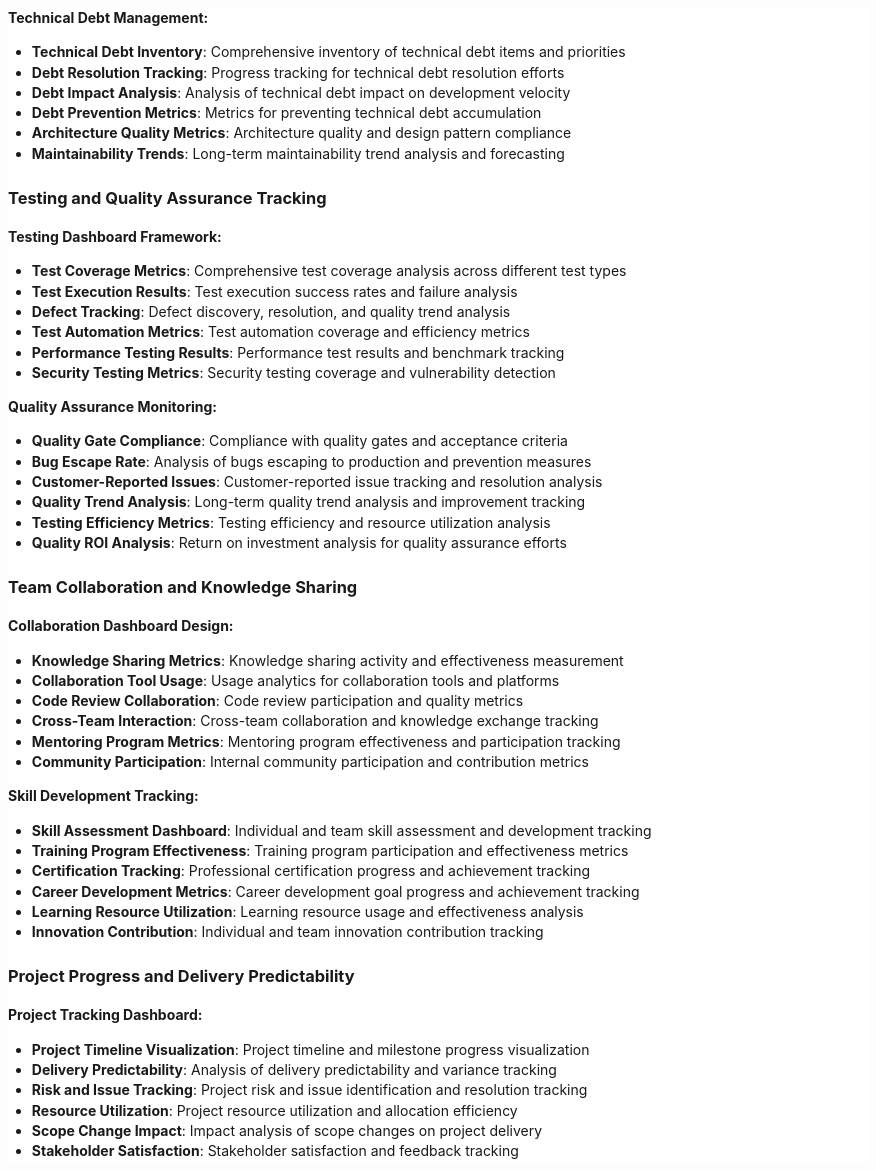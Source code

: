 **Technical Debt Management:**
- **Technical Debt Inventory**: Comprehensive inventory of technical debt items and priorities
- **Debt Resolution Tracking**: Progress tracking for technical debt resolution efforts
- **Debt Impact Analysis**: Analysis of technical debt impact on development velocity
- **Debt Prevention Metrics**: Metrics for preventing technical debt accumulation
- **Architecture Quality Metrics**: Architecture quality and design pattern compliance
- **Maintainability Trends**: Long-term maintainability trend analysis and forecasting

### Testing and Quality Assurance Tracking

**Testing Dashboard Framework:**
- **Test Coverage Metrics**: Comprehensive test coverage analysis across different test types
- **Test Execution Results**: Test execution success rates and failure analysis
- **Defect Tracking**: Defect discovery, resolution, and quality trend analysis
- **Test Automation Metrics**: Test automation coverage and efficiency metrics
- **Performance Testing Results**: Performance test results and benchmark tracking
- **Security Testing Metrics**: Security testing coverage and vulnerability detection

**Quality Assurance Monitoring:**
- **Quality Gate Compliance**: Compliance with quality gates and acceptance criteria
- **Bug Escape Rate**: Analysis of bugs escaping to production and prevention measures
- **Customer-Reported Issues**: Customer-reported issue tracking and resolution analysis
- **Quality Trend Analysis**: Long-term quality trend analysis and improvement tracking
- **Testing Efficiency Metrics**: Testing efficiency and resource utilization analysis
- **Quality ROI Analysis**: Return on investment analysis for quality assurance efforts

### Team Collaboration and Knowledge Sharing

**Collaboration Dashboard Design:**
- **Knowledge Sharing Metrics**: Knowledge sharing activity and effectiveness measurement
- **Collaboration Tool Usage**: Usage analytics for collaboration tools and platforms
- **Code Review Collaboration**: Code review participation and quality metrics
- **Cross-Team Interaction**: Cross-team collaboration and knowledge exchange tracking
- **Mentoring Program Metrics**: Mentoring program effectiveness and participation tracking
- **Community Participation**: Internal community participation and contribution metrics

**Skill Development Tracking:**
- **Skill Assessment Dashboard**: Individual and team skill assessment and development tracking
- **Training Program Effectiveness**: Training program participation and effectiveness metrics
- **Certification Tracking**: Professional certification progress and achievement tracking
- **Career Development Metrics**: Career development goal progress and achievement tracking
- **Learning Resource Utilization**: Learning resource usage and effectiveness analysis
- **Innovation Contribution**: Individual and team innovation contribution tracking

### Project Progress and Delivery Predictability

**Project Tracking Dashboard:**
- **Project Timeline Visualization**: Project timeline and milestone progress visualization
- **Delivery Predictability**: Analysis of delivery predictability and variance tracking
- **Risk and Issue Tracking**: Project risk and issue identification and resolution tracking
- **Resource Utilization**: Project resource utilization and allocation efficiency
- **Scope Change Impact**: Impact analysis of scope changes on project delivery
- **Stakeholder Satisfaction**: Stakeholder satisfaction and feedback tracking
